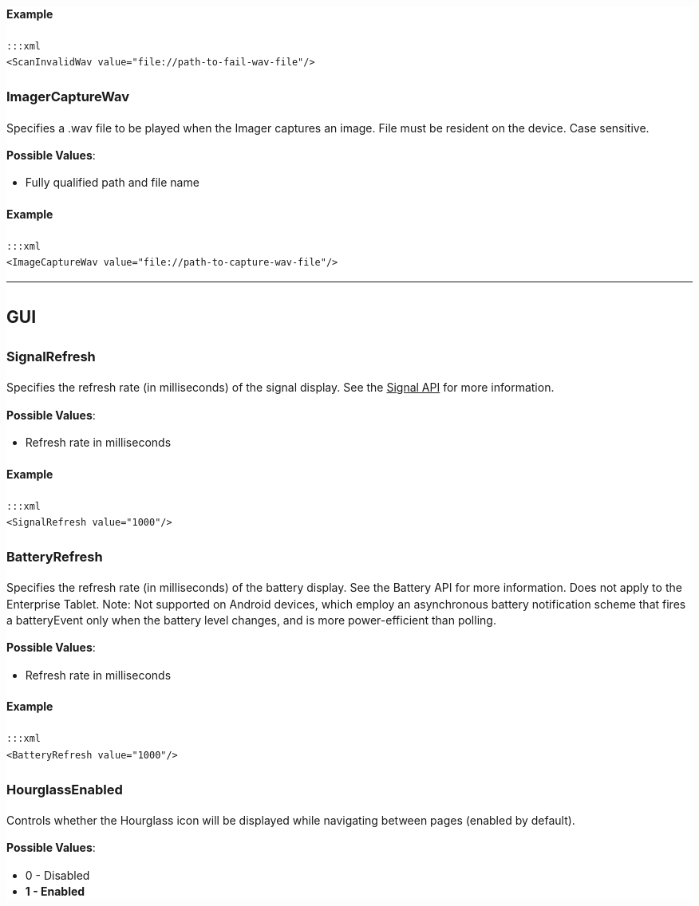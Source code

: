 #### Example
	:::xml
	<ScanInvalidWav value="file://path-to-fail-wav-file"/>

### ImagerCaptureWav
Specifies a .wav file to be played when the Imager captures an image. File must be resident on the device. Case sensitive. 

**Possible Values**:

* Fully qualified path and file name

#### Example
	:::xml
	<ImageCaptureWav value="file://path-to-capture-wav-file"/>

-----

## GUI

### SignalRefresh
Specifies the refresh rate (in milliseconds) of the signal display. See the [Signal API](../../api/signalindicators) for more information. 

**Possible Values**:

* Refresh rate in milliseconds

#### Example
	:::xml
	<SignalRefresh value="1000"/>

### BatteryRefresh
Specifies the refresh rate (in milliseconds) of the battery display. See the Battery API for more information. Does not apply to the Enterprise Tablet. Note: Not supported on Android devices, which employ an asynchronous battery notification scheme that fires a batteryEvent only when the battery level changes, and is more power-efficient than polling.

**Possible Values**:

* Refresh rate in milliseconds

#### Example
	:::xml
	<BatteryRefresh value="1000"/>

### HourglassEnabled
Controls whether the Hourglass icon will be displayed while navigating between pages (enabled by default). 

**Possible Values**:

* 0 - Disabled
* **1 - Enabled**
